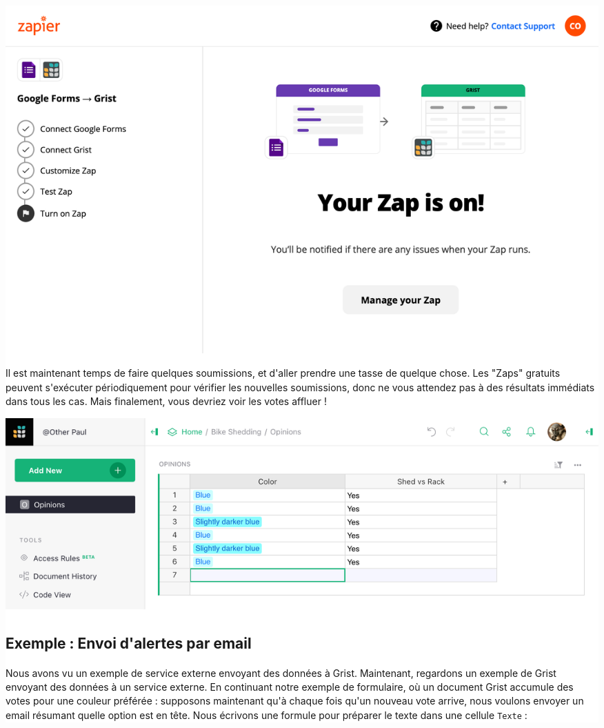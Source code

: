 ![votre zap est activé](images/zapier/google-forms/your-zap-is-on.png)

Il est maintenant temps de faire quelques soumissions, et d'aller prendre une tasse de quelque chose. Les "Zaps" gratuits peuvent s'exécuter périodiquement pour vérifier les nouvelles soumissions, donc ne vous attendez pas à des résultats immédiats dans tous les cas. Mais finalement, vous devriez voir les votes affluer !

![voir les soumissions entrantes](images/zapier/google-forms/see-incoming-submissions.png)

## Exemple : Envoi d'alertes par email

Nous avons vu un exemple de service externe envoyant des données à Grist. Maintenant, regardons un exemple de Grist envoyant des données à un service externe. En continuant notre exemple de formulaire, où un document Grist accumule des votes pour une couleur préférée : supposons maintenant qu'à chaque fois qu'un nouveau vote arrive, nous voulons envoyer un email résumant quelle option est en tête. Nous écrivons une formule pour préparer le texte dans une cellule `Texte` :
